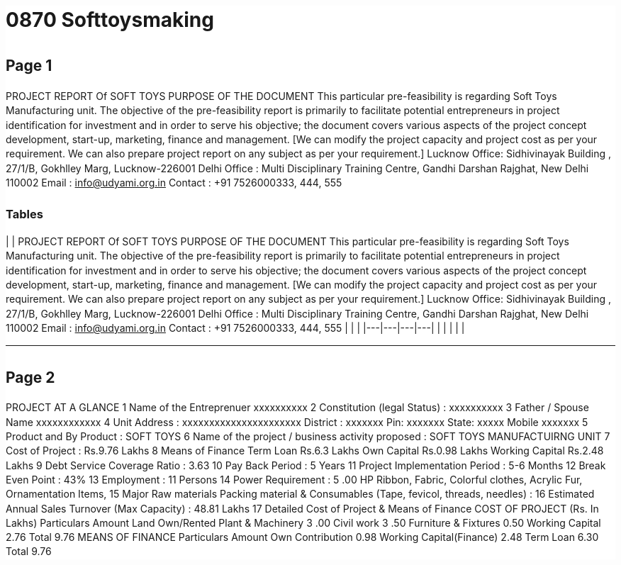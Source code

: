 # 0870 Softtoysmaking

## Page 1

PROJECT REPORT Of SOFT TOYS PURPOSE OF THE DOCUMENT This particular pre-feasibility is regarding Soft Toys Manufacturing unit. The objective of the pre-feasibility report is primarily to facilitate potential entrepreneurs in project identification for investment and in order to serve his objective; the document covers various aspects of the project concept development, start-up, marketing, finance and management. [We can modify the project capacity and project cost as per your requirement. We can also prepare project report on any subject as per your requirement.] Lucknow Office: Sidhivinayak Building , 27/1/B, Gokhlley Marg, Lucknow-226001 Delhi Office : Multi Disciplinary Training Centre, Gandhi Darshan Rajghat, New Delhi 110002 Email : info@udyami.org.in Contact : +91 7526000333, 444, 555

### Tables

|  | PROJECT REPORT
Of
SOFT TOYS
PURPOSE OF THE DOCUMENT
This particular pre-feasibility is regarding Soft Toys Manufacturing unit.
The objective of the pre-feasibility report is primarily to facilitate potential entrepreneurs in project
identification for investment and in order to serve his objective; the document covers various aspects
of the project concept development, start-up, marketing, finance and management.
[We can modify the project capacity and project cost as per your requirement. We can also prepare
project report on any subject as per your requirement.]
Lucknow Office: Sidhivinayak Building ,
27/1/B, Gokhlley Marg, Lucknow-226001
Delhi Office : Multi Disciplinary Training
Centre, Gandhi Darshan Rajghat,
New Delhi 110002
Email : info@udyami.org.in
Contact : +91 7526000333, 444, 555 |  |  |
|---|---|---|---|
|  |  |  |  |

---

## Page 2

PROJECT AT A GLANCE 1 Name of the Entreprenuer xxxxxxxxxx 2 Constitution (legal Status) : xxxxxxxxxx 3 Father / Spouse Name xxxxxxxxxxxx 4 Unit Address : xxxxxxxxxxxxxxxxxxxxxx District : xxxxxxx Pin: xxxxxxx State: xxxxx Mobile xxxxxxx 5 Product and By Product : SOFT TOYS 6 Name of the project / business activity proposed : SOFT TOYS MANUFACTUIRNG UNIT 7 Cost of Project : Rs.9.76 Lakhs 8 Means of Finance Term Loan Rs.6.3 Lakhs Own Capital Rs.0.98 Lakhs Working Capital Rs.2.48 Lakhs 9 Debt Service Coverage Ratio : 3.63 10 Pay Back Period : 5 Years 11 Project Implementation Period : 5-6 Months 12 Break Even Point : 43% 13 Employment : 11 Persons 14 Power Requirement : 5 .00 HP Ribbon, Fabric, Colorful clothes, Acrylic Fur, Ornamentation Items, 15 Major Raw materials Packing material & Consumables (Tape, fevicol, threads, needles) : 16 Estimated Annual Sales Turnover (Max Capacity) : 48.81 Lakhs 17 Detailed Cost of Project & Means of Finance COST OF PROJECT (Rs. In Lakhs) Particulars Amount Land Own/Rented Plant & Machinery 3 .00 Civil work 3 .50 Furniture & Fixtures 0.50 Working Capital 2.76 Total 9.76 MEANS OF FINANCE Particulars Amount Own Contribution 0.98 Working Capital(Finance) 2.48 Term Loan 6.30 Total 9.76
